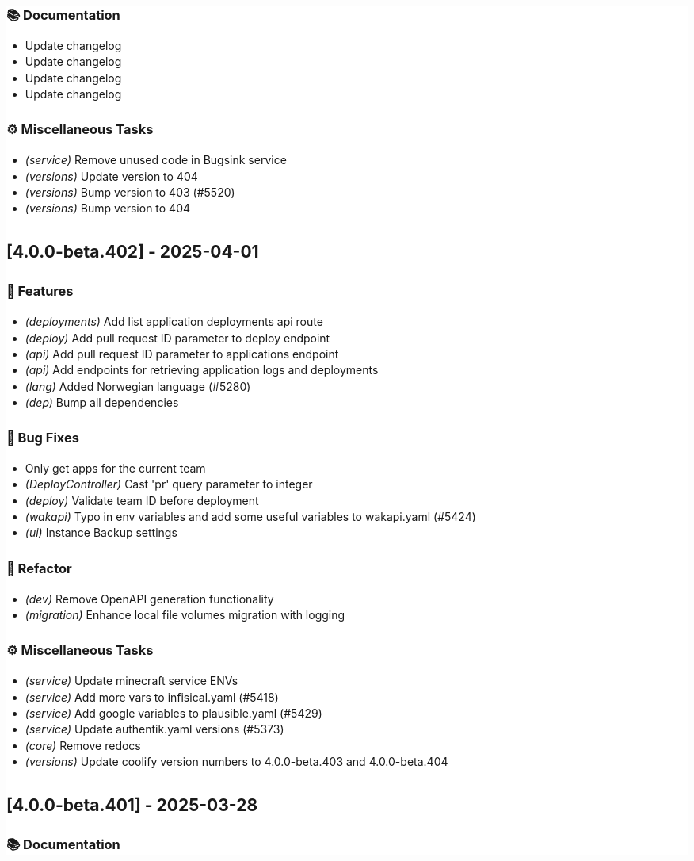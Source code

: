 ### 📚 Documentation

- Update changelog
- Update changelog
- Update changelog
- Update changelog

### ⚙️ Miscellaneous Tasks

- *(service)* Remove unused code in Bugsink service
- *(versions)* Update version to 404
- *(versions)* Bump version to 403 (#5520)
- *(versions)* Bump version to 404

## [4.0.0-beta.402] - 2025-04-01

### 🚀 Features

- *(deployments)* Add list application deployments api route
- *(deploy)* Add pull request ID parameter to deploy endpoint
- *(api)* Add pull request ID parameter to applications endpoint
- *(api)* Add endpoints for retrieving application logs and deployments
- *(lang)* Added Norwegian language (#5280)
- *(dep)* Bump all dependencies

### 🐛 Bug Fixes

- Only get apps for the current team
- *(DeployController)* Cast 'pr' query parameter to integer
- *(deploy)* Validate team ID before deployment
- *(wakapi)* Typo in env variables and add some useful variables to wakapi.yaml (#5424)
- *(ui)* Instance Backup settings

### 🚜 Refactor

- *(dev)* Remove OpenAPI generation functionality
- *(migration)* Enhance local file volumes migration with logging

### ⚙️ Miscellaneous Tasks

- *(service)* Update minecraft service ENVs
- *(service)* Add more vars to infisical.yaml (#5418)
- *(service)* Add google variables to plausible.yaml (#5429)
- *(service)* Update authentik.yaml versions (#5373)
- *(core)* Remove redocs
- *(versions)* Update coolify version numbers to 4.0.0-beta.403 and 4.0.0-beta.404

## [4.0.0-beta.401] - 2025-03-28

### 📚 Documentation
